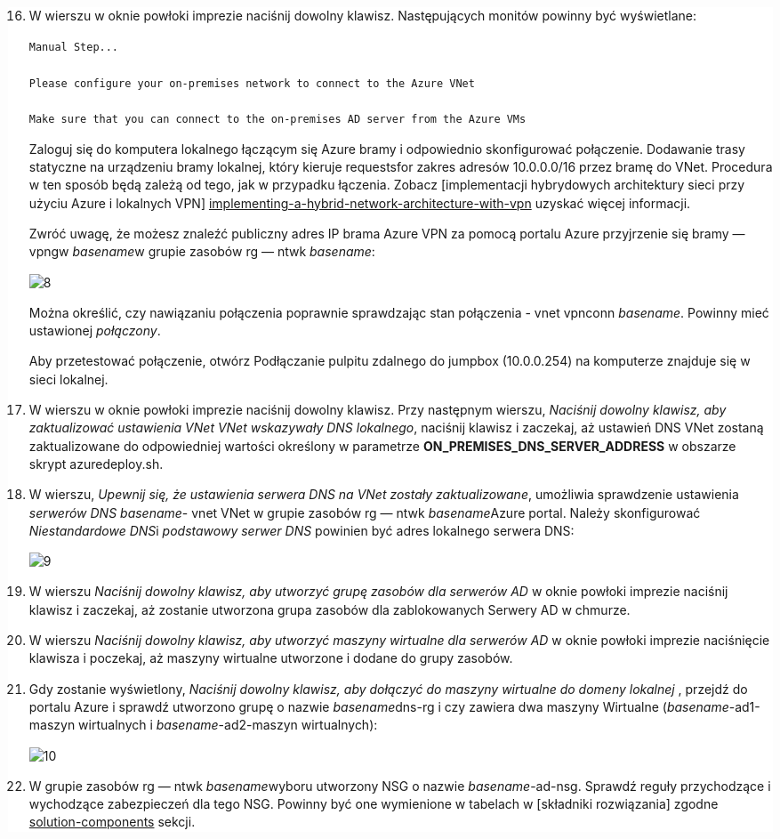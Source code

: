 16. W wierszu w oknie powłoki imprezie naciśnij dowolny klawisz. Następujących monitów powinny być wyświetlane:

    ```text
    Manual Step...

    Please configure your on-premises network to connect to the Azure VNet

    Make sure that you can connect to the on-premises AD server from the Azure VMs
    ```

    Zaloguj się do komputera lokalnego łączącym się Azure bramy i odpowiednio skonfigurować połączenie. Dodawanie trasy statyczne na urządzeniu bramy lokalnej, który kieruje requestsfor zakres adresów 10.0.0.0/16 przez bramę do VNet. Procedura w ten sposób będą zależą od tego, jak w przypadku łączenia. Zobacz [implementacji hybrydowych architektury sieci przy użyciu Azure i lokalnych VPN] [ implementing-a-hybrid-network-architecture-with-vpn] uzyskać więcej informacji.

    Zwróć uwagę, że możesz znaleźć publiczny adres IP brama Azure VPN za pomocą portalu Azure przyjrzenie się bramy — vpngw *basename*w grupie zasobów rg — ntwk *basename*:

    ![[8]][8]

    Można określić, czy nawiązaniu połączenia poprawnie sprawdzając stan połączenia - vnet vpnconn *basename*. Powinny mieć ustawionej *połączony*.

    Aby przetestować połączenie, otwórz Podłączanie pulpitu zdalnego do jumpbox (10.0.0.254) na komputerze znajduje się w sieci lokalnej.

17. W wierszu w oknie powłoki imprezie naciśnij dowolny klawisz. Przy następnym wierszu, *Naciśnij dowolny klawisz, aby zaktualizować ustawienia VNet VNet wskazywały DNS lokalnego*, naciśnij klawisz i zaczekaj, aż ustawień DNS VNet zostaną zaktualizowane do odpowiedniej wartości określony w parametrze **ON_PREMISES_DNS_SERVER_ADDRESS** w obszarze skrypt azuredeploy.sh.

18. W wierszu, *Upewnij się, że ustawienia serwera DNS na VNet zostały zaktualizowane*, umożliwia sprawdzenie ustawienia *serwerów DNS* *basename*- vnet VNet w grupie zasobów rg — ntwk *basename*Azure portal. Należy skonfigurować *Niestandardowe DNS*i *podstawowy serwer DNS* powinien być adres lokalnego serwera DNS:

    ![[9]][9]

19. W wierszu *Naciśnij dowolny klawisz, aby utworzyć grupę zasobów dla serwerów AD* w oknie powłoki imprezie naciśnij klawisz i zaczekaj, aż zostanie utworzona grupa zasobów dla zablokowanych Serwery AD w chmurze.

20. W wierszu *Naciśnij dowolny klawisz, aby utworzyć maszyny wirtualne dla serwerów AD* w oknie powłoki imprezie naciśnięcie klawisza i poczekaj, aż maszyny wirtualne utworzone i dodane do grupy zasobów.

21. Gdy zostanie wyświetlony, *Naciśnij dowolny klawisz, aby dołączyć do maszyny wirtualne do domeny lokalnej* , przejdź do portalu Azure i sprawdź utworzono grupę o nazwie *basename*dns-rg i czy zawiera dwa maszyny Wirtualne (*basename*-ad1-maszyn wirtualnych i *basename*-ad2-maszyn wirtualnych):

    ![[10]][10]

22. W grupie zasobów rg — ntwk *basename*wyboru utworzony NSG o nazwie *basename*-ad-nsg. Sprawdź reguły przychodzące i wychodzące zabezpieczeń dla tego NSG. Powinny być one wymienione w tabelach w [składniki rozwiązania] zgodne[ solution-components] sekcji.


[resource-manager-overview]: ../azure-resource-manager/resource-group-overview.md
[adfs]: ./guidance-identity-adfs.md
[guidance-vpn-gateway]: ./guidance-hybrid-network-vpn.md
[adds-resource-forest]: ./guidance-identity-adds-resource-forest.md
[script]: #sample-solution-script
[implementing-a-multi-tier-architecture-on-Azure]: ./guidance-compute-3-tier-vm.md
[implementing-a-secure-hybrid-network-architecture-with-internet-access]: ./guidance-iaas-ra-secure-vnet-dmz.md
[implementing-a-secure-hybrid-network-architecture]: ./guidance-iaas-ra-secure-vnet-hybrid.md
[implementing-a-hybrid-network-architecture-with-vpn]: ./guidance-hybrid-network-vpn.md
[active-directory-domain-services]: https://technet.microsoft.com/library/dd448614.aspx
[active-directory-federation-services]: https://technet.microsoft.com/windowsserver/dd448613.aspx
[azure-active-directory]: ../active-directory-domain-services/active-directory-ds-overview.md
[azure-ad-connect]: ../active-directory/active-directory-aadconnect.md
[architecture]: #architecture_diagram
[security-considerations]: #security-considerations
[recommendations]: #recommendations
[azure-vpn-gateway]: https://azure.microsoft.com/documentation/articles/vpn-gateway-about-vpngateways/
[azure-expressroute]: https://azure.microsoft.com/documentation/articles/expressroute-introduction/
[claims-aware applications]: https://msdn.microsoft.com/en-us/library/windows/desktop/bb736227(v=vs.85).aspx
[active-directory-federation-services-overview]: https://technet.microsoft.com/en-us/library/hh831502(v=ws.11).aspx
[capacity-planning-for-adds]: http://social.technet.microsoft.com/wiki/contents/articles/14355.capacity-planning-for-active-directory-domain-services.aspx
[ad-ds-ports]: https://technet.microsoft.com/library/dd772723(v=ws.11).aspx
[where-to-place-an-fs-proxy]: https://technet.microsoft.com/library/dd807048(v=ws.11).aspx
[powershell-ad]: https://technet.microsoft.com/en-us/library/ee617195.aspx
[ad_network_recommendations]: #network_configuration_recommendations_for_AD_DS_VMs
[domain_and_forests]: https://technet.microsoft.com/library/cc759073(v=ws.10).aspx
[best_practices_ad_password_policy]: https://technet.microsoft.com/magazine/ff741764.aspx
[monitoring_ad]: https://msdn.microsoft.com/library/bb727046.aspx
[microsoft_systems_center]: https://www.microsoft.com/server-cloud/products/system-center-2016/
[cli-install]: https://azure.microsoft.com/documentation/articles/xplat-cli-install
[github-desktop]: https://desktop.github.com/
[sssd-and-active-directory]: https://help.ubuntu.com/lts/serverguide/sssd-ad.html
[set-a-static-ip-address]: https://azure.microsoft.com/documentation/articles/virtual-networks-static-private-ip-arm-pportal/
[ad-azure-guidelines]: https://msdn.microsoft.com/library/azure/jj156090.aspx
[adds-data-disks]: https://msdn.microsoft.com/library/azure/jj156090.aspx#BKMK_PlaceDB
[AD-FSMO-recommendations]: #active_directory_FSMO_placement_recommendations
[AD-FSMO-roles-in-windows]: https://support.microsoft.com/en-gb/kb/197132
[standby-operations-masters]: https://technet.microsoft.com/library/cc794737(v=ws.10).aspx
[transfer-FSMO-roles]: https://technet.microsoft.com/library/cc816946(v=ws.10).aspx
[view-fsmo-roles]: https://technet.microsoft.com/library/cc816893(v=ws.10).aspx
[read-only-dc]: https://technet.microsoft.com/library/cc732801(v=ws.10).aspx
[AD-sites-and-subnets]: https://blogs.technet.microsoft.com/canitpro/2015/03/03/step-by-step-setting-up-active-directory-sites-subnets-site-links/
[sites-overview]: https://technet.microsoft.com/library/cc782048(v=ws.10).aspx
[implementing-adfs]: ./guidance-iaas-ra-secure-vnet-adfs.md
[onpremdeploy]: https://github.com/mspnp/blueprints/blob/master/ARMBuildingBlocks/guidance-iaas-ra-ad-extension/onpremdeploy.sh
[azuredeploy]: https://github.com/mspnp/blueprints/blob/master/ARMBuildingBlocks/guidance-iaas-ra-ad-extension/azuredeploy.sh
[solution-components]: #solution_components
[0]: ./media/guidance-iaas-ra-secure-vnet-ad/figure1.png "Zabezpieczanie architektury sieci hybrydowym z usługą Active Directory"
[1]: ./media/guidance-iaas-ra-secure-vnet-ad/figure2.png "Wyświetlanie dwóch maszyny wirtualne Azure jako serwery konsolę Użytkownicy usługi Active Directory i komputerami"
[2]: ./media/guidance-iaas-ra-secure-vnet-ad/figure3.png "Konsola Active Directory Lokacje i usługi z ustawieniami replikacji dla witryny w chmurze"
[3]: ./media/guidance-iaas-ra-secure-vnet-ad/figure4.png "Zawartość grupy basename — ntwk — rg zasobów"
[4]: ./media/guidance-iaas-ra-secure-vnet-ad/figure5.png "Podsieci VNet basename vnet"
[5]: ./media/guidance-iaas-ra-secure-vnet-ad/figure6.png "Elementy w warstwie sieci web"
[6]: ./media/guidance-iaas-ra-secure-vnet-ad/figure7.png "NVAs w grupie basename zarządzania rg zasobów"
[7]: ./media/guidance-iaas-ra-secure-vnet-ad/figure8.png "Zasoby w grupie zasobów basename-strefy zdemilitaryzowanej rg"
[8]: ./media/guidance-iaas-ra-secure-vnet-ad/figure9.png "Znajdowanie publiczny adres IP brama Azure VPN"
[9]: ./media/guidance-iaas-ra-secure-vnet-ad/figure10.png "Ustawienia serwera DNS dla * basename *-vnet VNet"
[10]: ./media/guidance-iaas-ra-secure-vnet-ad/figure11.png "* Basename *-dns — grupa zasobów rg zawierającą serwer AD maszyny wirtualne"
[11]: ./media/guidance-iaas-ra-secure-vnet-ad/figure12.png "Użytkownicy usługi Active Directory i komputerach konsoli pozycje serwer AD maszyny wirtualne jako członków domeny"
[12]: ./media/guidance-iaas-ra-secure-vnet-ad/figure13.png "Konsolę Lokacje i Active Directory Services z witryną replikacji dla serwerów Azure AD"
[13]: ./media/guidance-iaas-ra-secure-vnet-ad/figure14.png "Ustawienia serwera DNS dla VNet basename vnet odwoływanie się do serwerów AD w chmurze"